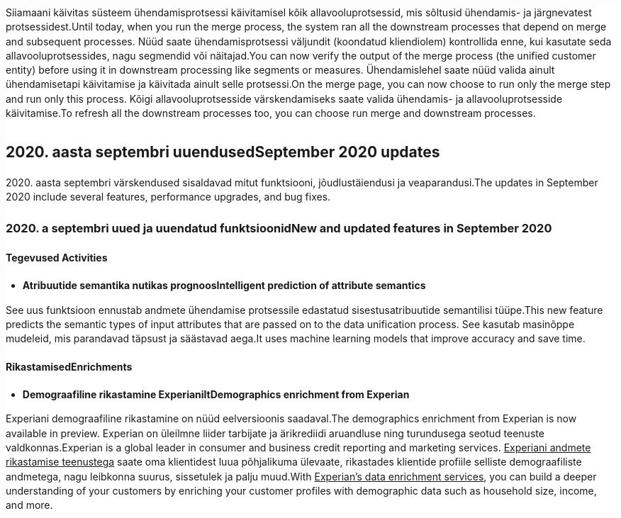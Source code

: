 <span data-ttu-id="8b323-289">Siiamaani käivitas süsteem ühendamisprotsessi käivitamisel kõik allavooluprotsessid, mis sõltusid ühendamis- ja järgnevatest protsessidest.</span><span class="sxs-lookup"><span data-stu-id="8b323-289">Until today, when you run the merge process, the system ran all the downstream processes that depend on merge and subsequent processes.</span></span> <span data-ttu-id="8b323-290">Nüüd saate ühendamisprotsessi väljundit (koondatud kliendiolem) kontrollida enne, kui kasutate seda allavooluprotsessides, nagu segmendid või näitajad.</span><span class="sxs-lookup"><span data-stu-id="8b323-290">You can now verify the output of the merge process (the unified customer entity) before using it in downstream processing like segments or measures.</span></span>
<span data-ttu-id="8b323-291">Ühendamislehel saate nüüd valida ainult ühendamisetapi käivitamise ja käivitada ainult selle protsessi.</span><span class="sxs-lookup"><span data-stu-id="8b323-291">On the merge page, you can now choose to run only the merge step and run only this process.</span></span> <span data-ttu-id="8b323-292">Kõigi allavooluprotsesside värskendamiseks saate valida ühendamis- ja allavooluprotsesside käivitamise.</span><span class="sxs-lookup"><span data-stu-id="8b323-292">To refresh all the downstream processes too, you can choose run merge and downstream processes.</span></span> 

## <a name="september-2020-updates"></a><span data-ttu-id="8b323-293">2020. aasta septembri uuendused</span><span class="sxs-lookup"><span data-stu-id="8b323-293">September 2020 updates</span></span>

<span data-ttu-id="8b323-294">2020. aasta septembri värskendused sisaldavad mitut funktsiooni, jõudlustäiendusi ja veaparandusi.</span><span class="sxs-lookup"><span data-stu-id="8b323-294">The updates in September 2020 include several features, performance upgrades, and bug fixes.</span></span>

### <a name="new-and-updated-features-in-september-2020"></a><span data-ttu-id="8b323-295">2020. a septembri uued ja uuendatud funktsioonid</span><span class="sxs-lookup"><span data-stu-id="8b323-295">New and updated features in September 2020</span></span>

#### <a name="activities"></a><span data-ttu-id="8b323-296">Tegevused </span><span class="sxs-lookup"><span data-stu-id="8b323-296">Activities</span></span>

- <span data-ttu-id="8b323-297">**Atribuutide semantika nutikas prognoos**</span><span class="sxs-lookup"><span data-stu-id="8b323-297">**Intelligent prediction of attribute semantics**</span></span>

<span data-ttu-id="8b323-298">See uus funktsioon ennustab andmete ühendamise protsessile edastatud sisestusatribuutide semantilisi tüüpe.</span><span class="sxs-lookup"><span data-stu-id="8b323-298">This new feature predicts the semantic types of input attributes that are passed on to the data unification process.</span></span> <span data-ttu-id="8b323-299">See kasutab masinõppe mudeleid, mis parandavad täpsust ja säästavad aega.</span><span class="sxs-lookup"><span data-stu-id="8b323-299">It uses machine learning models that improve accuracy and save time.</span></span>

#### <a name="enrichments"></a><span data-ttu-id="8b323-300">Rikastamised</span><span class="sxs-lookup"><span data-stu-id="8b323-300">Enrichments</span></span>

- <span data-ttu-id="8b323-301">**Demograafiline rikastamine Experianilt**</span><span class="sxs-lookup"><span data-stu-id="8b323-301">**Demographics enrichment from Experian**</span></span>

<span data-ttu-id="8b323-302">Experiani demograafiline rikastamine on nüüd eelversioonis saadaval.</span><span class="sxs-lookup"><span data-stu-id="8b323-302">The demographics enrichment from Experian is now available in preview.</span></span> <span data-ttu-id="8b323-303">Experian on üleilmne liider tarbijate ja ärikrediidi aruandluse ning turundusega seotud teenuste valdkonnas.</span><span class="sxs-lookup"><span data-stu-id="8b323-303">Experian is a global leader in consumer and business credit reporting and marketing services.</span></span> <span data-ttu-id="8b323-304">[Experiani andmete rikastamise teenustega](https://www.experian.com/marketing-services/microsoft?cmpid=ems_web_mci_cdppage) saate oma klientidest luua põhjalikuma ülevaate, rikastades klientide profiile selliste demograafiliste andmetega, nagu leibkonna suurus, sissetulek ja palju muud.</span><span class="sxs-lookup"><span data-stu-id="8b323-304">With [Experian’s data enrichment services](https://www.experian.com/marketing-services/microsoft?cmpid=ems_web_mci_cdppage), you can build a deeper understanding of your customers by enriching your customer profiles with demographic data such as household size, income, and more.</span></span>